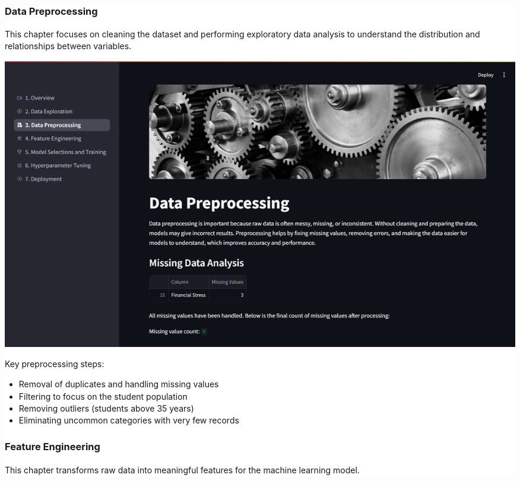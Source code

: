 ### Data Preprocessing
This chapter focuses on cleaning the dataset and performing exploratory data analysis to understand the distribution and relationships between variables.

![Data Preprocessing](assets/screenshots/data_preprocessing.png)

Key preprocessing steps:
- Removal of duplicates and handling missing values
- Filtering to focus on the student population
- Removing outliers (students above 35 years)
- Eliminating uncommon categories with very few records

### Feature Engineering
This chapter transforms raw data into meaningful features for the machine learning model.
